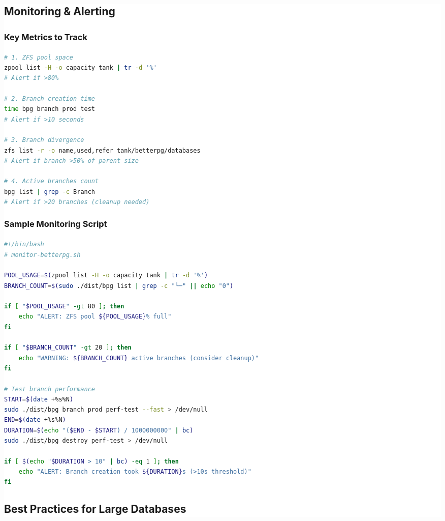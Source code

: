 ## Monitoring & Alerting

### Key Metrics to Track

```bash
# 1. ZFS pool space
zpool list -H -o capacity tank | tr -d '%'
# Alert if >80%

# 2. Branch creation time
time bpg branch prod test
# Alert if >10 seconds

# 3. Branch divergence
zfs list -r -o name,used,refer tank/betterpg/databases
# Alert if branch >50% of parent size

# 4. Active branches count
bpg list | grep -c Branch
# Alert if >20 branches (cleanup needed)
```

### Sample Monitoring Script

```bash
#!/bin/bash
# monitor-betterpg.sh

POOL_USAGE=$(zpool list -H -o capacity tank | tr -d '%')
BRANCH_COUNT=$(sudo ./dist/bpg list | grep -c "└─" || echo "0")

if [ "$POOL_USAGE" -gt 80 ]; then
    echo "ALERT: ZFS pool ${POOL_USAGE}% full"
fi

if [ "$BRANCH_COUNT" -gt 20 ]; then
    echo "WARNING: ${BRANCH_COUNT} active branches (consider cleanup)"
fi

# Test branch performance
START=$(date +%s%N)
sudo ./dist/bpg branch prod perf-test --fast > /dev/null
END=$(date +%s%N)
DURATION=$(echo "($END - $START) / 1000000000" | bc)
sudo ./dist/bpg destroy perf-test > /dev/null

if [ $(echo "$DURATION > 10" | bc) -eq 1 ]; then
    echo "ALERT: Branch creation took ${DURATION}s (>10s threshold)"
fi
```

## Best Practices for Large Databases
